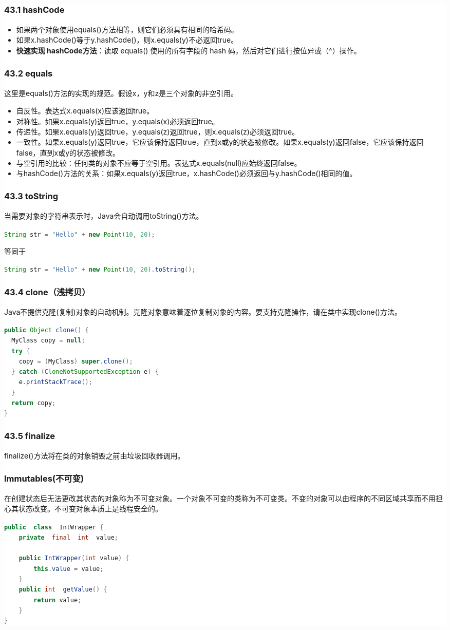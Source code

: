 ### 43.1 hashCode

- 如果两个对象使用equals()方法相等，则它们必须具有相同的哈希码。
- 如果x.hashCode()等于y.hashCode()，则x.equals(y)不必返回true。
- **快速实现 hashCode方法**：读取 equals() 使用的所有字段的 hash 码，然后对它们进行按位异或（^）操作。

### 43.2 equals

这里是equals()方法的实现的规范。假设x，y和z是三个对象的非空引用。
- 自反性。表达式x.equals(x)应该返回true。
- 对称性。如果x.equals(y)返回true，y.equals(x)必须返回true。
- 传递性。如果x.equals(y)返回true，y.equals(z)返回true，则x.equals(z)必须返回true。
- 一致性。如果x.equals(y)返回true，它应该保持返回true，直到x或y的状态被修改。如果x.equals(y)返回false，它应该保持返回false，直到x或y的状态被修改。
- 与空引用的比较：任何类的对象不应等于空引用。表达式x.equals(null)应始终返回false。
- 与hashCode()方法的关系：如果x.equals(y)返回true，x.hashCode()必须返回与y.hashCode()相同的值。

### 43.3 toString

当需要对象的字符串表示时，Java会自动调用toString()方法。
```java
String str = "Hello" + new Point(10, 20);
```
等同于
```java
String str = "Hello" + new Point(10, 20).toString();
```

### 43.4 clone（浅拷贝）

Java不提供克隆(复制)对象的自动机制。克隆对象意味着逐位复制对象的内容。要支持克隆操作，请在类中实现clone()方法。
```java
public Object clone() {
  MyClass copy = null;
  try {
    copy = (MyClass) super.clone();
  } catch (CloneNotSupportedException e) {
    e.printStackTrace();
  }
  return copy;
}
```

### 43.5 finalize

finalize()方法将在类的对象销毁之前由垃圾回收器调用。

### Immutables(不可变)

在创建状态后无法更改其状态的对象称为不可变对象。一个对象不可变的类称为不可变类。不变的对象可以由程序的不同区域共享而不用担心其状态改变。不可变对象本质上是线程安全的。
```java
public  class  IntWrapper {
    private  final  int  value;

    public IntWrapper(int value) {
        this.value = value;
    }
    public int  getValue() {
        return value;
    }
}
```
